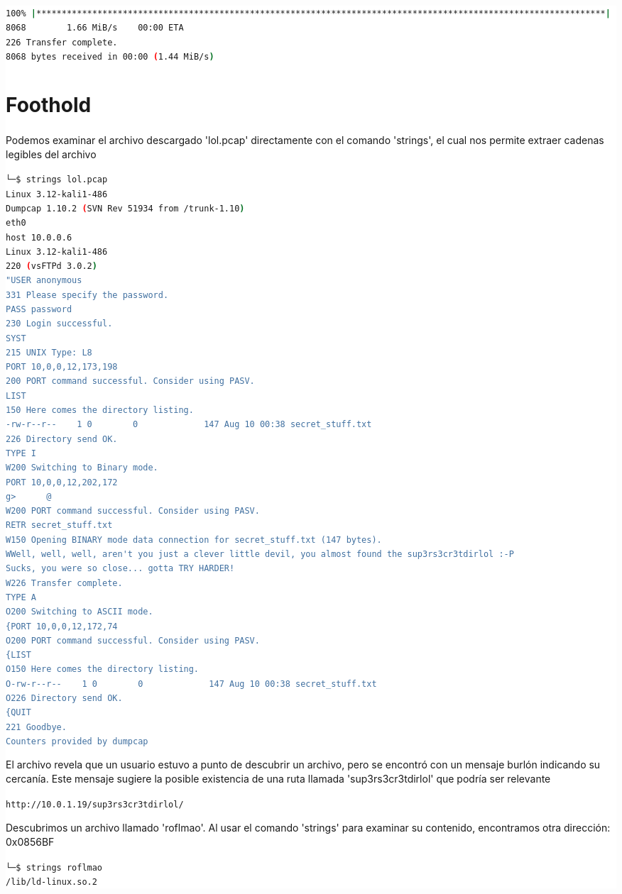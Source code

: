 ```bash
100% |****************************************************************************************************************|  8068        1.66 MiB/s    00:00 ETA
226 Transfer complete.
8068 bytes received in 00:00 (1.44 MiB/s)
```

# Foothold
Podemos examinar el archivo descargado 'lol.pcap' directamente con el comando 'strings', el cual nos permite extraer cadenas legibles del archivo
```bash
└─$ strings lol.pcap 
Linux 3.12-kali1-486
Dumpcap 1.10.2 (SVN Rev 51934 from /trunk-1.10)
eth0
host 10.0.0.6
Linux 3.12-kali1-486
220 (vsFTPd 3.0.2)
"USER anonymous
331 Please specify the password.
PASS password
230 Login successful.
SYST
215 UNIX Type: L8
PORT 10,0,0,12,173,198
200 PORT command successful. Consider using PASV.
LIST
150 Here comes the directory listing.
-rw-r--r--    1 0        0             147 Aug 10 00:38 secret_stuff.txt
226 Directory send OK.
TYPE I
W200 Switching to Binary mode.
PORT 10,0,0,12,202,172
g>      @
W200 PORT command successful. Consider using PASV.
RETR secret_stuff.txt
W150 Opening BINARY mode data connection for secret_stuff.txt (147 bytes).
WWell, well, well, aren't you just a clever little devil, you almost found the sup3rs3cr3tdirlol :-P
Sucks, you were so close... gotta TRY HARDER!
W226 Transfer complete.
TYPE A
O200 Switching to ASCII mode.
{PORT 10,0,0,12,172,74
O200 PORT command successful. Consider using PASV.
{LIST
O150 Here comes the directory listing.
O-rw-r--r--    1 0        0             147 Aug 10 00:38 secret_stuff.txt
O226 Directory send OK.
{QUIT
221 Goodbye.
Counters provided by dumpcap
```
El archivo revela que un usuario estuvo a punto de descubrir un archivo, pero se encontró con un mensaje burlón indicando su cercanía. Este mensaje sugiere la posible existencia de una ruta llamada 'sup3rs3cr3tdirlol' que podría ser relevante
```bash
http://10.0.1.19/sup3rs3cr3tdirlol/
```
Descubrimos un archivo llamado 'roflmao'. Al usar el comando 'strings' para examinar su contenido, encontramos otra dirección: 0x0856BF
```bash
└─$ strings roflmao 
/lib/ld-linux.so.2
```